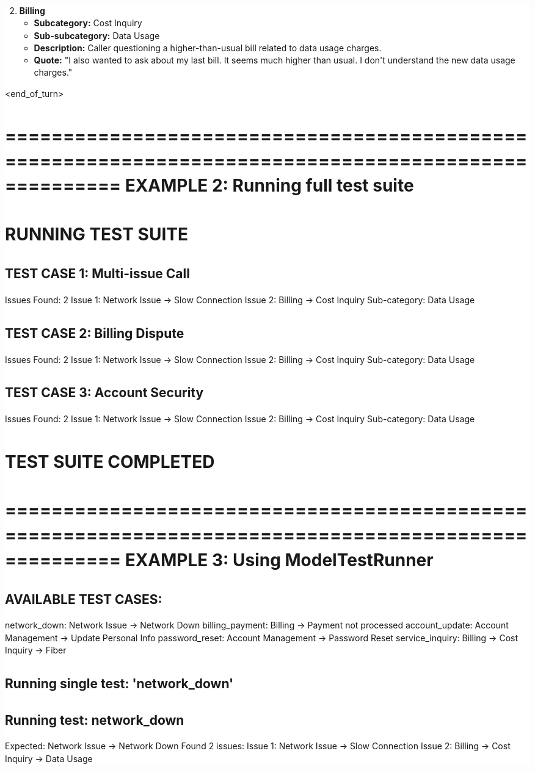 2.  **Billing**
    *   **Subcategory:** Cost Inquiry
    *   **Sub-subcategory:** Data Usage
    *   **Description:** Caller questioning a higher-than-usual bill related to data usage charges.
    *   **Quote:** "I also wanted to ask about my last bill. It seems much higher than usual. I don't understand the new data usage charges."

<end_of_turn>

====================================================================================================
EXAMPLE 2: Running full test suite
============================================================
RUNNING TEST SUITE
============================================================

TEST CASE 1: Multi-issue Call
--------------------------------------------------
Issues Found: 2
  Issue 1: Network Issue -> Slow Connection
  Issue 2: Billing -> Cost Inquiry
    Sub-category: Data Usage

TEST CASE 2: Billing Dispute
--------------------------------------------------
Issues Found: 2
  Issue 1: Network Issue -> Slow Connection
  Issue 2: Billing -> Cost Inquiry
    Sub-category: Data Usage

TEST CASE 3: Account Security
--------------------------------------------------
Issues Found: 2
  Issue 1: Network Issue -> Slow Connection
  Issue 2: Billing -> Cost Inquiry
    Sub-category: Data Usage

TEST SUITE COMPLETED
============================================================

====================================================================================================
EXAMPLE 3: Using ModelTestRunner
============================================================
AVAILABLE TEST CASES:
------------------------------
  network_down: Network Issue -> Network Down
  billing_payment: Billing -> Payment not processed
  account_update: Account Management -> Update Personal Info
  password_reset: Account Management -> Password Reset
  service_inquiry: Billing -> Cost Inquiry -> Fiber


Running single test: 'network_down'
----------------------------------------
Running test: network_down
----------------------------------------
Expected: Network Issue -> Network Down
Found 2 issues:
  Issue 1: Network Issue -> Slow Connection
  Issue 2: Billing -> Cost Inquiry -> Data Usage
